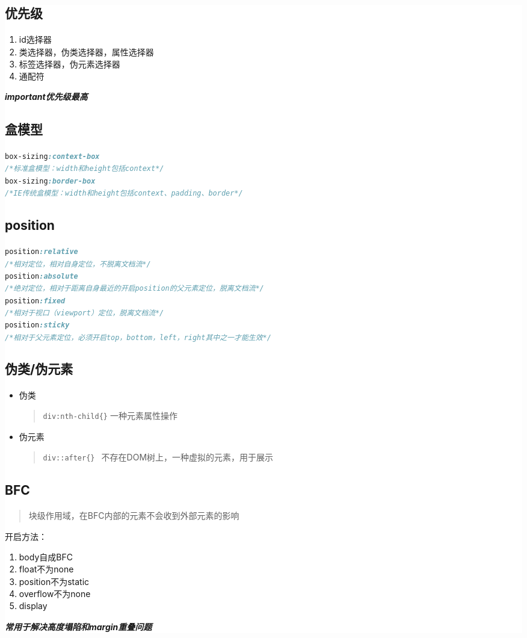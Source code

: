 ##  优先级

1. id选择器
2. 类选择器，伪类选择器，属性选择器
3. 标签选择器，伪元素选择器
4. 通配符

***important优先级最高***

## 盒模型

```css
box-sizing:context-box 
/*标准盒模型：width和height包括context*/
box-sizing:border-box
/*IE传统盒模型：width和height包括context、padding、border*/
```

## position

```css
position:relative
/*相对定位，相对自身定位，不脱离文档流*/
position:absolute
/*绝对定位，相对于距离自身最近的开启position的父元素定位，脱离文档流*/
position:fixed
/*相对于视口（viewport）定位，脱离文档流*/
position:sticky
/*相对于父元素定位，必须开启top，bottom，left，right其中之一才能生效*/
```

## 伪类/伪元素

+ 伪类

  > `div:nth-child{}` 一种元素属性操作

+ 伪元素

  > `div::after{} ` 不存在DOM树上，一种虚拟的元素，用于展示

## BFC

> 块级作用域，在BFC内部的元素不会收到外部元素的影响

开启方法：

1. body自成BFC
2. float不为none
3. position不为static
4. overflow不为none
5. display

***常用于解决高度塌陷和margin重叠问题***
